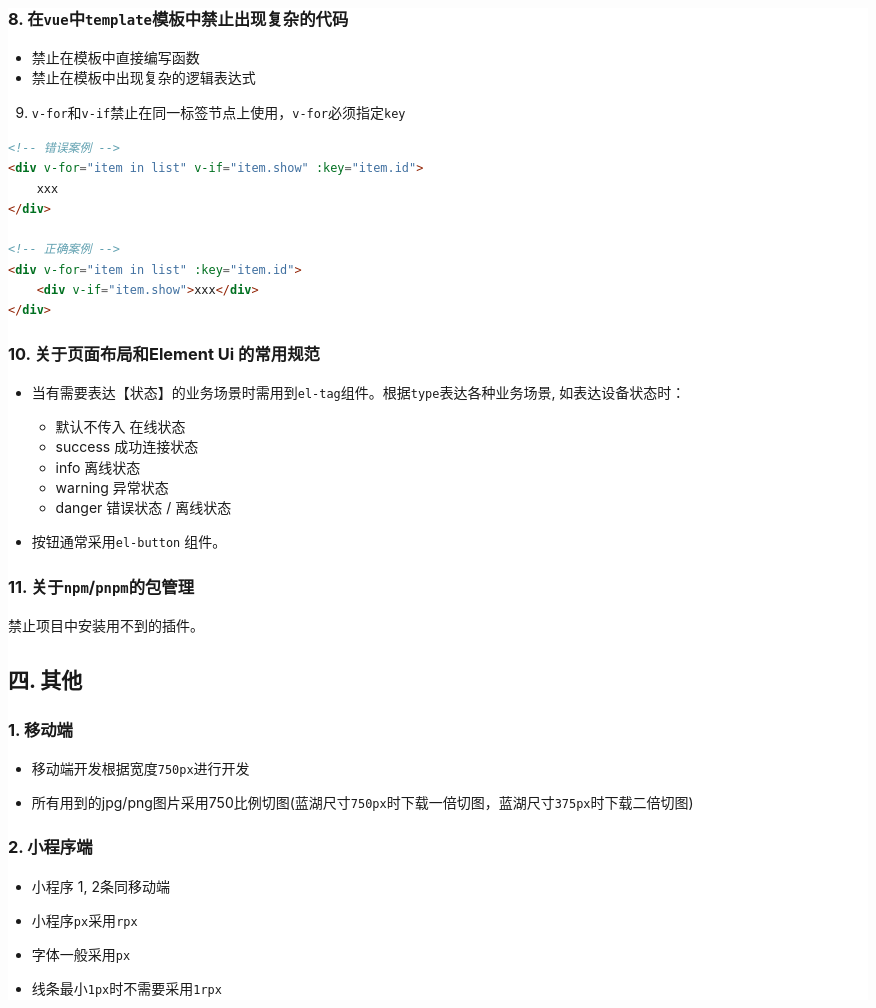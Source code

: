 ### 8. 在`vue`中`template`模板中禁止出现复杂的代码

- 禁止在模板中直接编写函数
- 禁止在模板中出现复杂的逻辑表达式

9. `v-for`和`v-if`禁止在同一标签节点上使用，`v-for`必须指定`key`

```html
<!-- 错误案例 -->
<div v-for="item in list" v-if="item.show" :key="item.id">
    xxx
</div>

<!-- 正确案例 -->
<div v-for="item in list" :key="item.id">
    <div v-if="item.show">xxx</div>
</div>
```

### 10. 关于页面布局和Element Ui 的常用规范

- 当有需要表达【状态】的业务场景时需用到`el-tag`组件。根据`type`表达各种业务场景, 如表达设备状态时：
    - 默认不传入 在线状态
    - success 成功连接状态
    - info 离线状态
    - warning 异常状态
    - danger 错误状态 / 离线状态

- 按钮通常采用`el-button` 组件。

### 11. 关于`npm`/`pnpm`的包管理

禁止项目中安装用不到的插件。

## 四. 其他

### 1. 移动端

- 移动端开发根据宽度`750px`进行开发

- 所有用到的jpg/png图片采用750比例切图(蓝湖尺寸`750px`时下载一倍切图，蓝湖尺寸`375px`时下载二倍切图)

### 2. 小程序端

- 小程序 1, 2条同移动端

- 小程序`px`采用`rpx`
- 字体一般采用`px`
- 线条最小`1px`时不需要采用`1rpx`
